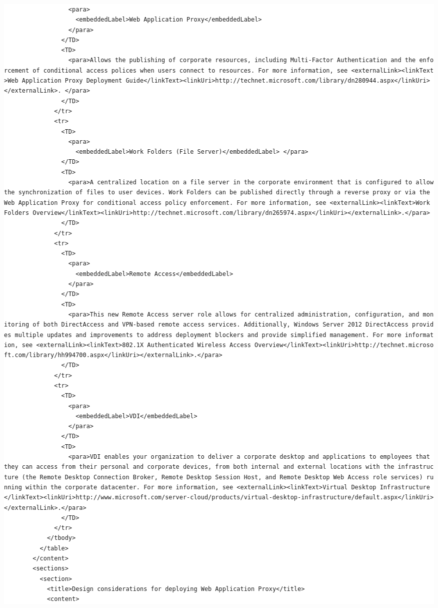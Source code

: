                       <para>
                        <embeddedLabel>Web Application Proxy</embeddedLabel>
                      </para>
                    </TD>
                    <TD>
                      <para>Allows the publishing of corporate resources, including Multi-Factor Authentication and the enforcement of conditional access polices when users connect to resources. For more information, see <externalLink><linkText>Web Application Proxy Deployment Guide</linkText><linkUri>http://technet.microsoft.com/library/dn280944.aspx</linkUri></externalLink>. </para>
                    </TD>
                  </tr>
                  <tr>
                    <TD>
                      <para>
                        <embeddedLabel>Work Folders (File Server)</embeddedLabel> </para>
                    </TD>
                    <TD>
                      <para>A centralized location on a file server in the corporate environment that is configured to allow the synchronization of files to user devices. Work Folders can be published directly through a reverse proxy or via the Web Application Proxy for conditional access policy enforcement. For more information, see <externalLink><linkText>Work Folders Overview</linkText><linkUri>http://technet.microsoft.com/library/dn265974.aspx</linkUri></externalLink>.</para>
                    </TD>
                  </tr>
                  <tr>
                    <TD>
                      <para>
                        <embeddedLabel>Remote Access</embeddedLabel>
                      </para>
                    </TD>
                    <TD>
                      <para>This new Remote Access server role allows for centralized administration, configuration, and monitoring of both DirectAccess and VPN-based remote access services. Additionally, Windows Server 2012 DirectAccess provides multiple updates and improvements to address deployment blockers and provide simplified management. For more information, see <externalLink><linkText>802.1X Authenticated Wireless Access Overview</linkText><linkUri>http://technet.microsoft.com/library/hh994700.aspx</linkUri></externalLink>.</para>
                    </TD>
                  </tr>
                  <tr>
                    <TD>
                      <para>
                        <embeddedLabel>VDI</embeddedLabel>
                      </para>
                    </TD>
                    <TD>
                      <para>VDI enables your organization to deliver a corporate desktop and applications to employees that they can access from their personal and corporate devices, from both internal and external locations with the infrastructure (the Remote Desktop Connection Broker, Remote Desktop Session Host, and Remote Desktop Web Access role services) running within the corporate datacenter. For more information, see <externalLink><linkText>Virtual Desktop Infrastructure</linkText><linkUri>http://www.microsoft.com/server-cloud/products/virtual-desktop-infrastructure/default.aspx</linkUri></externalLink>.</para>
                    </TD>
                  </tr>
                </tbody>
              </table>
            </content>
            <sections>
              <section>
                <title>Design considerations for deploying Web Application Proxy</title>
                <content>